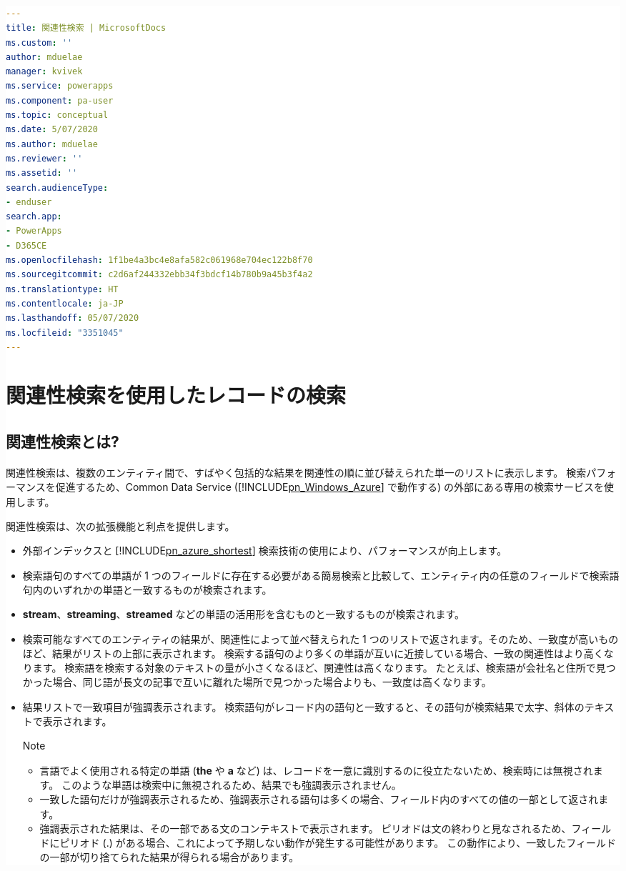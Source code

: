 ```yaml
---
title: 関連性検索 | MicrosoftDocs
ms.custom: ''
author: mduelae
manager: kvivek
ms.service: powerapps
ms.component: pa-user
ms.topic: conceptual
ms.date: 5/07/2020
ms.author: mduelae
ms.reviewer: ''
ms.assetid: ''
search.audienceType:
- enduser
search.app:
- PowerApps
- D365CE
ms.openlocfilehash: 1f1be4a3bc4e8afa582c061968e704ec122b8f70
ms.sourcegitcommit: c2d6af244332ebb34f3bdcf14b780b9a45b3f4a2
ms.translationtype: HT
ms.contentlocale: ja-JP
ms.lasthandoff: 05/07/2020
ms.locfileid: "3351045"
---
```

# <a name="using-relevance-search-to-search-for-records"></a>関連性検索を使用したレコードの検索

## <a name="what-is-relevance-search"></a>関連性検索とは?

関連性検索は、複数のエンティティ間で、すばやく包括的な結果を関連性の順に並び替えられた単一のリストに表示します。 検索パフォーマンスを促進するため、Common Data Service ([!INCLUDE[pn_Windows_Azure](../includes/pn-windows-azure.md)] で動作する) の外部にある専用の検索サービスを使用します。
  
関連性検索は、次の拡張機能と利点を提供します。  
  
- 外部インデックスと [!INCLUDE[pn_azure_shortest](../includes/pn-azure-shortest.md)] 検索技術の使用により、パフォーマンスが向上します。  
  
- 検索語句のすべての単語が 1 つのフィールドに存在する必要がある簡易検索と比較して、エンティティ内の任意のフィールドで検索語句内のいずれかの単語と一致するものが検索されます。 

- **stream**、**streaming**、**streamed** などの単語の活用形を含むものと一致するものが検索されます。  
  
- 検索可能なすべてのエンティティの結果が、関連性によって並べ替えられた 1 つのリストで返されます。そのため、一致度が高いものほど、結果がリストの上部に表示されます。 検索する語句のより多くの単語が互いに近接している場合、一致の関連性はより高くなります。 検索語を検索する対象のテキストの量が小さくなるほど、関連性は高くなります。 たとえば、検索語が会社名と住所で見つかった場合、同じ語が長文の記事で互いに離れた場所で見つかった場合よりも、一致度は高くなります。
  
- 結果リストで一致項目が強調表示されます。 検索語句がレコード内の語句と一致すると、その語句が検索結果で太字、斜体のテキストで表示されます。 

    > [!NOTE]
    > - 言語でよく使用される特定の単語 (**the** や **a** など) は、レコードを一意に識別するのに役立たないため、検索時には無視されます。 このような単語は検索中に無視されるため、結果でも強調表示されません。
    > - 一致した語句だけが強調表示されるため、強調表示される語句は多くの場合、フィールド内のすべての値の一部として返されます。
    > - 強調表示された結果は、その一部である文のコンテキストで表示されます。 ピリオドは文の終わりと見なされるため、フィールドにピリオド (.) がある場合、これによって予期しない動作が発生する可能性があります。 この動作により、一致したフィールドの一部が切り捨てられた結果が得られる場合があります。
